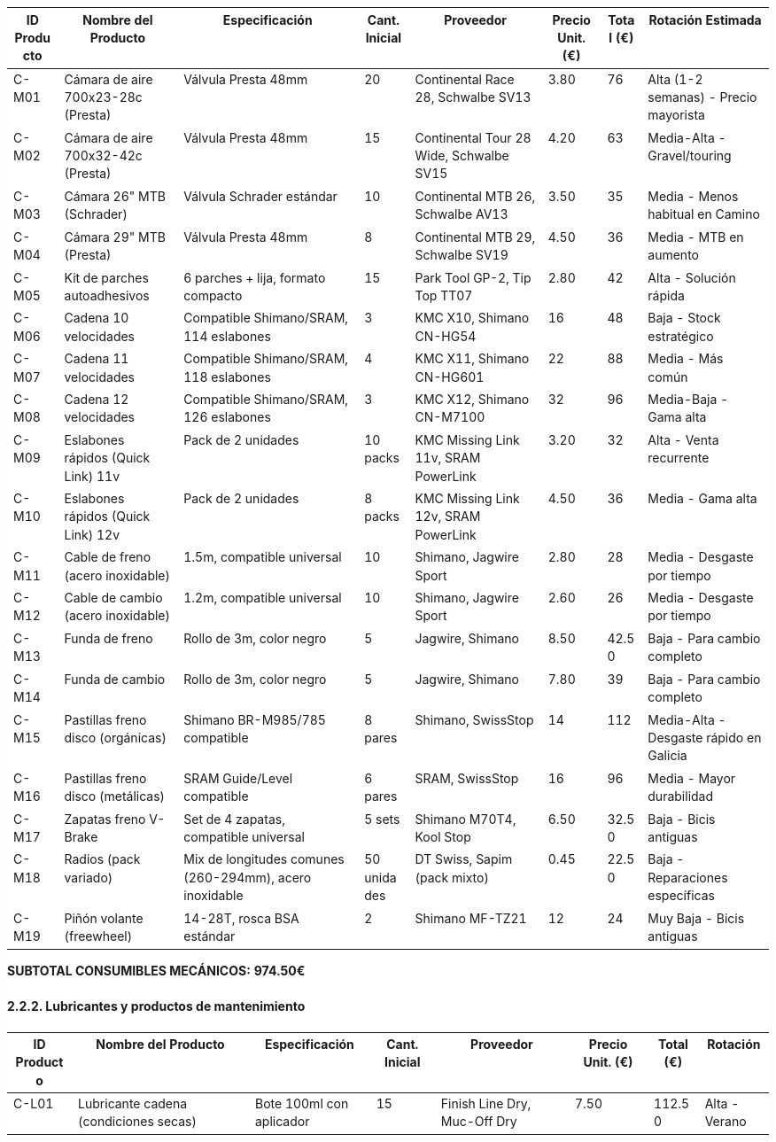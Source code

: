 | ID Producto | Nombre del Producto                | Especificación                                          | Cant. Inicial | Proveedor                               | Precio Unit. (€) | Total (€) | Rotación Estimada                       |
| ----------- | ---------------------------------- | ------------------------------------------------------- | ------------- | --------------------------------------- | ---------------- | --------- | --------------------------------------- |
| C-M01       | Cámara de aire 700x23-28c (Presta) | Válvula Presta 48mm                                     | 20            | Continental Race 28, Schwalbe SV13      | 3.80             | 76        | Alta (1-2 semanas) - Precio mayorista   |
| C-M02       | Cámara de aire 700x32-42c (Presta) | Válvula Presta 48mm                                     | 15            | Continental Tour 28 Wide, Schwalbe SV15 | 4.20             | 63        | Media-Alta - Gravel/touring             |
| C-M03       | Cámara 26" MTB (Schrader)          | Válvula Schrader estándar                               | 10            | Continental MTB 26, Schwalbe AV13       | 3.50             | 35        | Media - Menos habitual en Camino        |
| C-M04       | Cámara 29" MTB (Presta)            | Válvula Presta 48mm                                     | 8             | Continental MTB 29, Schwalbe SV19       | 4.50             | 36        | Media - MTB en aumento                  |
| C-M05       | Kit de parches autoadhesivos       | 6 parches + lija, formato compacto                      | 15            | Park Tool GP-2, Tip Top TT07            | 2.80             | 42        | Alta - Solución rápida                  |
| C-M06       | Cadena 10 velocidades              | Compatible Shimano/SRAM, 114 eslabones                  | 3             | KMC X10, Shimano CN-HG54                | 16               | 48        | Baja - Stock estratégico                |
| C-M07       | Cadena 11 velocidades              | Compatible Shimano/SRAM, 118 eslabones                  | 4             | KMC X11, Shimano CN-HG601               | 22               | 88        | Media - Más común                       |
| C-M08       | Cadena 12 velocidades              | Compatible Shimano/SRAM, 126 eslabones                  | 3             | KMC X12, Shimano CN-M7100               | 32               | 96        | Media-Baja - Gama alta                  |
| C-M09       | Eslabones rápidos (Quick Link) 11v | Pack de 2 unidades                                      | 10 packs      | KMC Missing Link 11v, SRAM PowerLink    | 3.20             | 32        | Alta - Venta recurrente                 |
| C-M10       | Eslabones rápidos (Quick Link) 12v | Pack de 2 unidades                                      | 8 packs       | KMC Missing Link 12v, SRAM PowerLink    | 4.50             | 36        | Media - Gama alta                       |
| C-M11       | Cable de freno (acero inoxidable)  | 1.5m, compatible universal                              | 10            | Shimano, Jagwire Sport                  | 2.80             | 28        | Media - Desgaste por tiempo             |
| C-M12       | Cable de cambio (acero inoxidable) | 1.2m, compatible universal                              | 10            | Shimano, Jagwire Sport                  | 2.60             | 26        | Media - Desgaste por tiempo             |
| C-M13       | Funda de freno                     | Rollo de 3m, color negro                                | 5             | Jagwire, Shimano                        | 8.50             | 42.50     | Baja - Para cambio completo             |
| C-M14       | Funda de cambio                    | Rollo de 3m, color negro                                | 5             | Jagwire, Shimano                        | 7.80             | 39        | Baja - Para cambio completo             |
| C-M15       | Pastillas freno disco (orgánicas)  | Shimano BR-M985/785 compatible                          | 8 pares       | Shimano, SwissStop                      | 14               | 112       | Media-Alta - Desgaste rápido en Galicia |
| C-M16       | Pastillas freno disco (metálicas)  | SRAM Guide/Level compatible                             | 6 pares       | SRAM, SwissStop                         | 16               | 96        | Media - Mayor durabilidad               |
| C-M17       | Zapatas freno V-Brake              | Set de 4 zapatas, compatible universal                  | 5 sets        | Shimano M70T4, Kool Stop                | 6.50             | 32.50     | Baja - Bicis antiguas                   |
| C-M18       | Radios (pack variado)              | Mix de longitudes comunes (260-294mm), acero inoxidable | 50 unidades   | DT Swiss, Sapim (pack mixto)            | 0.45             | 22.50     | Baja - Reparaciones específicas         |
| C-M19       | Piñón volante (freewheel)          | 14-28T, rosca BSA estándar                              | 2             | Shimano MF-TZ21                         | 12               | 24        | Muy Baja - Bicis antiguas               |

**SUBTOTAL CONSUMIBLES MECÁNICOS:** **974.50€**

#### 2.2.2. Lubricantes y productos de mantenimiento

| ID Producto | Nombre del Producto                     | Especificación              | Cant. Inicial | Proveedor                            | Precio Unit. (€) | Total (€) | Rotación                              |
| ----------- | --------------------------------------- | --------------------------- | ------------- | ------------------------------------ | ---------------- | --------- | ------------------------------------- |
| C-L01       | Lubricante cadena (condiciones secas)   | Bote 100ml con aplicador    | 15            | Finish Line Dry, Muc-Off Dry         | 7.50             | 112.50    | Alta - Verano                         |